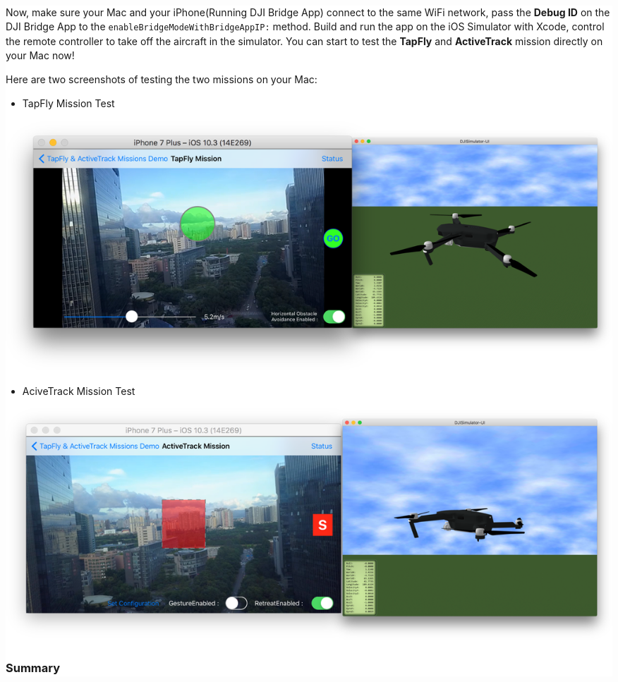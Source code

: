 Now, make sure your Mac and your iPhone(Running DJI Bridge App) connect to the same WiFi network, pass the **Debug ID** on the DJI Bridge App to the `enableBridgeModeWithBridgeAppIP:` method. Build and run the app on the iOS Simulator with Xcode, control the remote controller to take off the aircraft in the simulator. You can start to test the **TapFly** and **ActiveTrack** mission directly on your Mac now! 
  
Here are two screenshots of testing the two missions on your Mac:
  
  - TapFly Mission Test
  
![setupButton](../../images/tutorials-and-samples/iOS/Phantom4Missions/tapFlyTest.png)
  
  - AciveTrack Mission Test

![setupButton](../../images/tutorials-and-samples/iOS/Phantom4Missions/activeTrackTest.png)

### Summary
